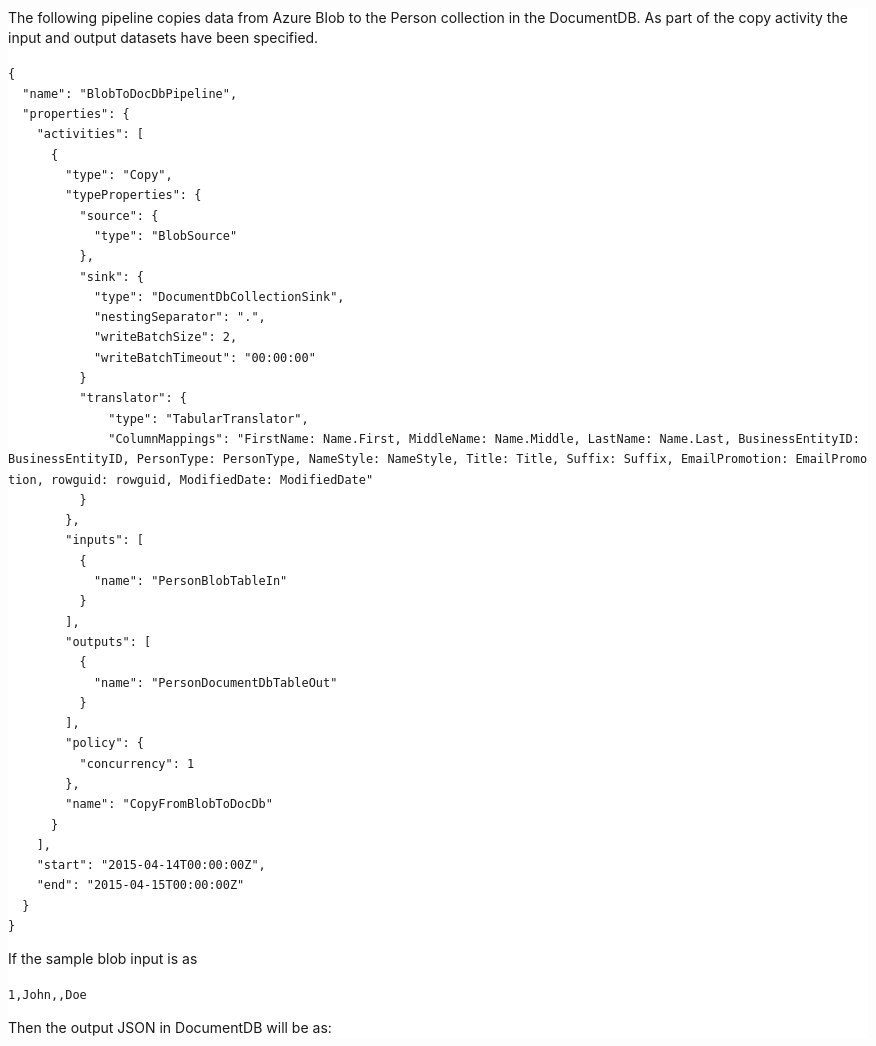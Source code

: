 The following pipeline copies data from Azure Blob to the Person collection in the     DocumentDB. As part of the copy activity the input and output datasets have been specified. 

    {
      "name": "BlobToDocDbPipeline",
      "properties": {
        "activities": [
          {
            "type": "Copy",
            "typeProperties": {
              "source": {
                "type": "BlobSource"
              },
              "sink": {
                "type": "DocumentDbCollectionSink",
                "nestingSeparator": ".",
                "writeBatchSize": 2,
                "writeBatchTimeout": "00:00:00"
              }
              "translator": {
                  "type": "TabularTranslator",
                  "ColumnMappings": "FirstName: Name.First, MiddleName: Name.Middle, LastName: Name.Last, BusinessEntityID: BusinessEntityID, PersonType: PersonType, NameStyle: NameStyle, Title: Title, Suffix: Suffix, EmailPromotion: EmailPromotion, rowguid: rowguid, ModifiedDate: ModifiedDate"
              }
            },
            "inputs": [
              {
                "name": "PersonBlobTableIn"
              }
            ],
            "outputs": [
              {
                "name": "PersonDocumentDbTableOut"
              }
            ],
            "policy": {
              "concurrency": 1
            },
            "name": "CopyFromBlobToDocDb"
          }
        ],
        "start": "2015-04-14T00:00:00Z",
        "end": "2015-04-15T00:00:00Z"
      }
    }

If the sample blob input is as 

    1,John,,Doe

Then the output JSON in DocumentDB will be as:

